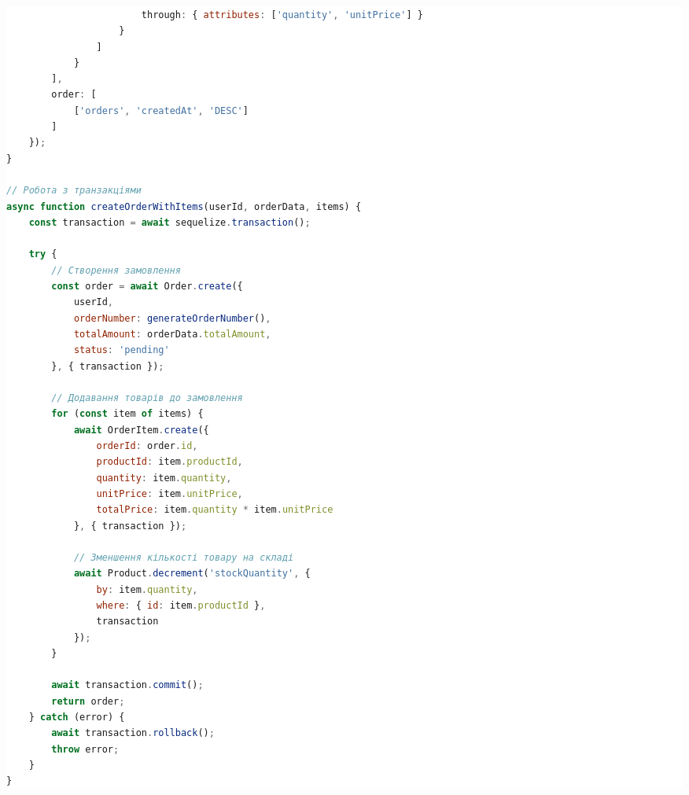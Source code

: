 ```javascript
                        through: { attributes: ['quantity', 'unitPrice'] }
                    }
                ]
            }
        ],
        order: [
            ['orders', 'createdAt', 'DESC']
        ]
    });
}

// Робота з транзакціями
async function createOrderWithItems(userId, orderData, items) {
    const transaction = await sequelize.transaction();

    try {
        // Створення замовлення
        const order = await Order.create({
            userId,
            orderNumber: generateOrderNumber(),
            totalAmount: orderData.totalAmount,
            status: 'pending'
        }, { transaction });

        // Додавання товарів до замовлення
        for (const item of items) {
            await OrderItem.create({
                orderId: order.id,
                productId: item.productId,
                quantity: item.quantity,
                unitPrice: item.unitPrice,
                totalPrice: item.quantity * item.unitPrice
            }, { transaction });

            // Зменшення кількості товару на складі
            await Product.decrement('stockQuantity', {
                by: item.quantity,
                where: { id: item.productId },
                transaction
            });
        }

        await transaction.commit();
        return order;
    } catch (error) {
        await transaction.rollback();
        throw error;
    }
}
```
